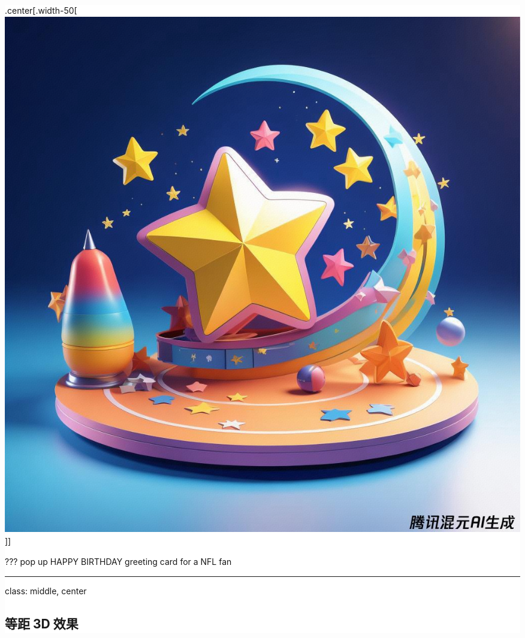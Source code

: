 .center[.width-50[![](./fig/style/13-6-card.jpeg)]]

???
pop up HAPPY BIRTHDAY greeting card for a NFL fan

---
class: middle, center
## 等距 3D 效果
